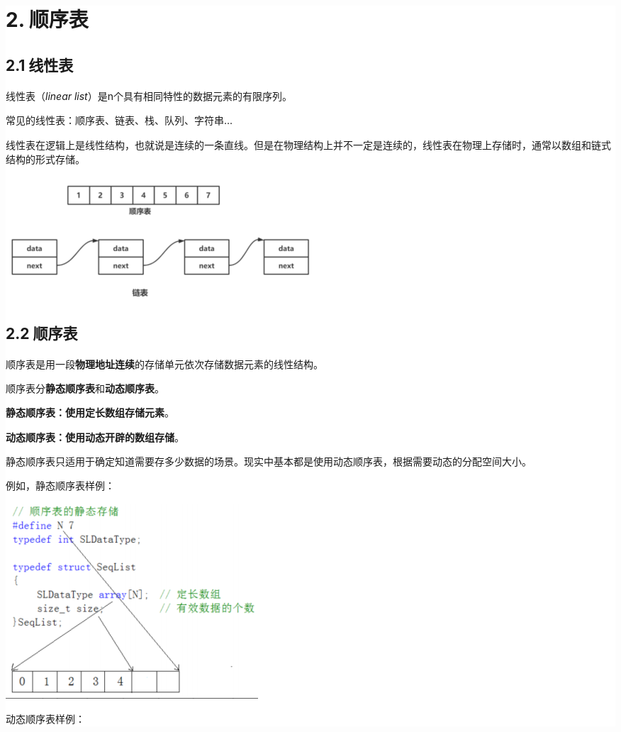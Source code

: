 # 2. 顺序表

## 2.1 线性表

线性表（*linear list*）是n个具有相同特性的数据元素的有限序列。

常见的线性表：顺序表、链表、栈、队列、字符串...

线性表在逻辑上是线性结构，也就说是连续的一条直线。但是在物理结构上并不一定是连续的，线性表在物理上存储时，通常以数组和链式结构的形式存储。

<img src="./007.png">

## 2.2 顺序表

顺序表是用一段**物理地址连续**的存储单元依次存储数据元素的线性结构。

顺序表分**静态顺序表**和**动态顺序表**。

**静态顺序表：使用定长数组存储元素**。

**动态顺序表：使用动态开辟的数组存储**。

静态顺序表只适用于确定知道需要存多少数据的场景。现实中基本都是使用动态顺序表，根据需要动态的分配空间大小。

例如，静态顺序表样例：

<img src="./008.png">

动态顺序表样例：
